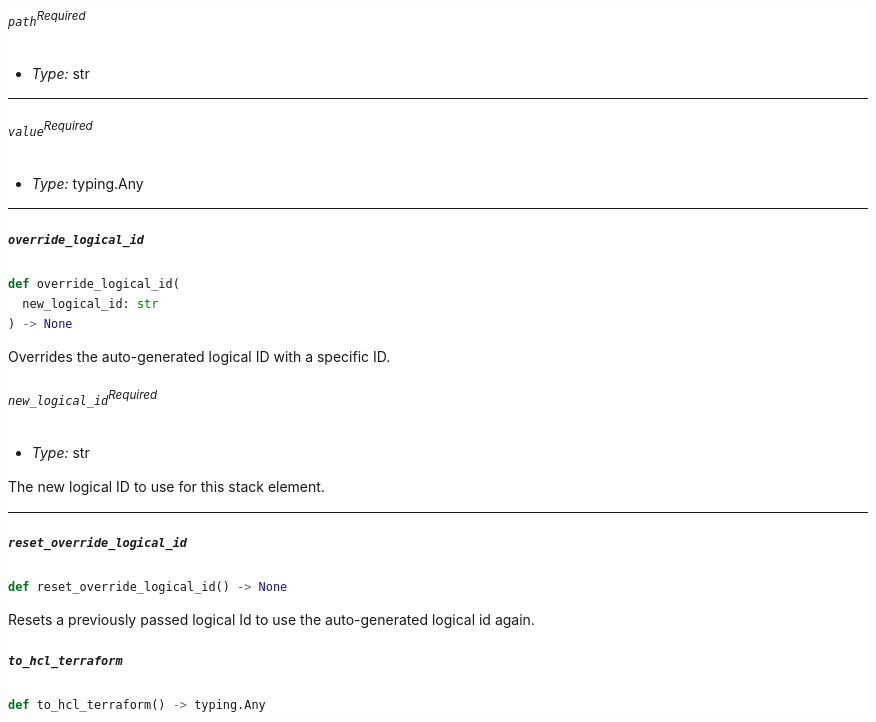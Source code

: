 ###### `path`<sup>Required</sup> <a name="path" id="@cdktf/provider-consul.configEntryV2ExportedServices.ConfigEntryV2ExportedServices.addOverride.parameter.path"></a>

- *Type:* str

---

###### `value`<sup>Required</sup> <a name="value" id="@cdktf/provider-consul.configEntryV2ExportedServices.ConfigEntryV2ExportedServices.addOverride.parameter.value"></a>

- *Type:* typing.Any

---

##### `override_logical_id` <a name="override_logical_id" id="@cdktf/provider-consul.configEntryV2ExportedServices.ConfigEntryV2ExportedServices.overrideLogicalId"></a>

```python
def override_logical_id(
  new_logical_id: str
) -> None
```

Overrides the auto-generated logical ID with a specific ID.

###### `new_logical_id`<sup>Required</sup> <a name="new_logical_id" id="@cdktf/provider-consul.configEntryV2ExportedServices.ConfigEntryV2ExportedServices.overrideLogicalId.parameter.newLogicalId"></a>

- *Type:* str

The new logical ID to use for this stack element.

---

##### `reset_override_logical_id` <a name="reset_override_logical_id" id="@cdktf/provider-consul.configEntryV2ExportedServices.ConfigEntryV2ExportedServices.resetOverrideLogicalId"></a>

```python
def reset_override_logical_id() -> None
```

Resets a previously passed logical Id to use the auto-generated logical id again.

##### `to_hcl_terraform` <a name="to_hcl_terraform" id="@cdktf/provider-consul.configEntryV2ExportedServices.ConfigEntryV2ExportedServices.toHclTerraform"></a>

```python
def to_hcl_terraform() -> typing.Any
```
